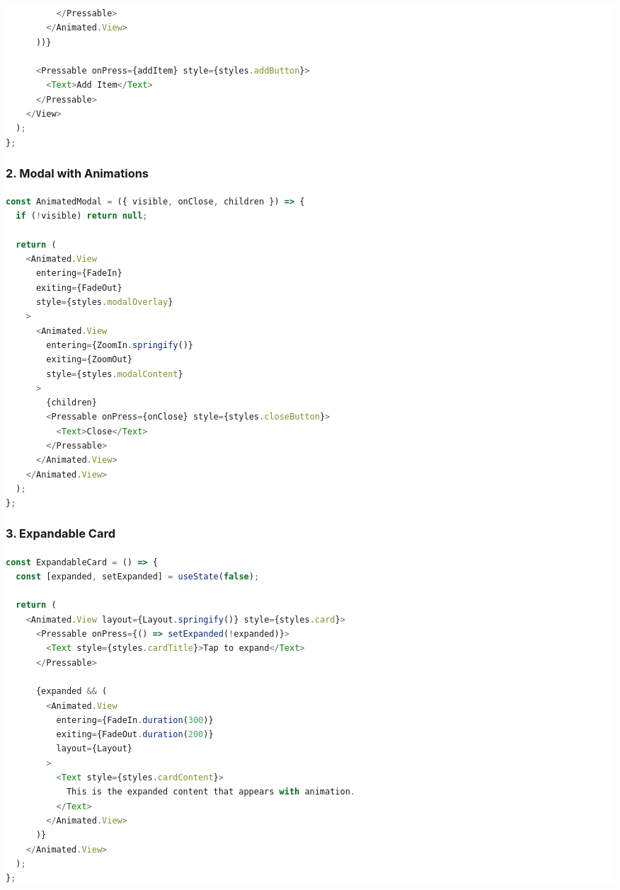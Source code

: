 ```javascript
          </Pressable>
        </Animated.View>
      ))}
      
      <Pressable onPress={addItem} style={styles.addButton}>
        <Text>Add Item</Text>
      </Pressable>
    </View>
  );
};
```

### 2. Modal with Animations
```javascript
const AnimatedModal = ({ visible, onClose, children }) => {
  if (!visible) return null;
  
  return (
    <Animated.View 
      entering={FadeIn}
      exiting={FadeOut}
      style={styles.modalOverlay}
    >
      <Animated.View
        entering={ZoomIn.springify()}
        exiting={ZoomOut}
        style={styles.modalContent}
      >
        {children}
        <Pressable onPress={onClose} style={styles.closeButton}>
          <Text>Close</Text>
        </Pressable>
      </Animated.View>
    </Animated.View>
  );
};
```

### 3. Expandable Card
```javascript
const ExpandableCard = () => {
  const [expanded, setExpanded] = useState(false);
  
  return (
    <Animated.View layout={Layout.springify()} style={styles.card}>
      <Pressable onPress={() => setExpanded(!expanded)}>
        <Text style={styles.cardTitle}>Tap to expand</Text>
      </Pressable>
      
      {expanded && (
        <Animated.View
          entering={FadeIn.duration(300)}
          exiting={FadeOut.duration(200)}
          layout={Layout}
        >
          <Text style={styles.cardContent}>
            This is the expanded content that appears with animation.
          </Text>
        </Animated.View>
      )}
    </Animated.View>
  );
};
```